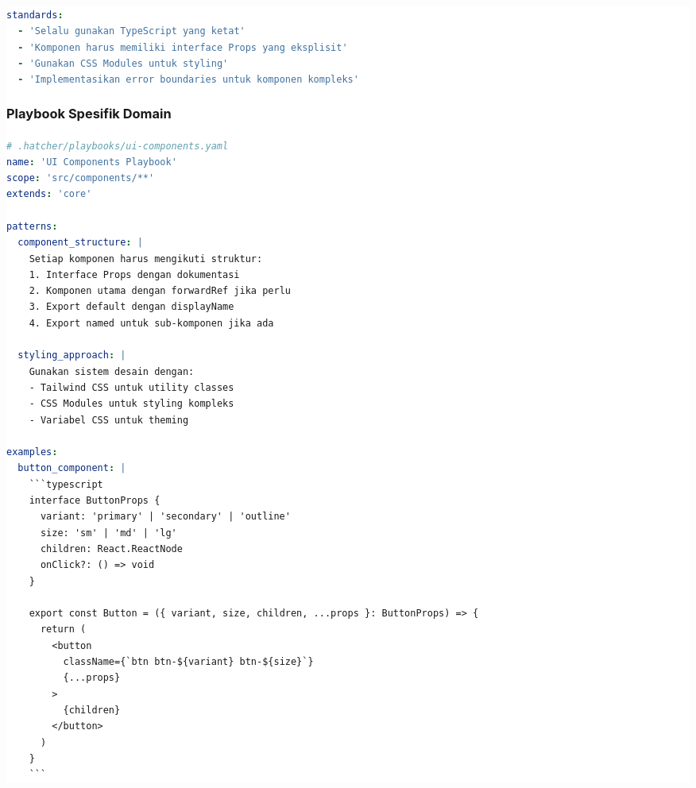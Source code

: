 ```yaml
standards:
  - 'Selalu gunakan TypeScript yang ketat'
  - 'Komponen harus memiliki interface Props yang eksplisit'
  - 'Gunakan CSS Modules untuk styling'
  - 'Implementasikan error boundaries untuk komponen kompleks'
```

### Playbook Spesifik Domain

````yaml
# .hatcher/playbooks/ui-components.yaml
name: 'UI Components Playbook'
scope: 'src/components/**'
extends: 'core'

patterns:
  component_structure: |
    Setiap komponen harus mengikuti struktur:
    1. Interface Props dengan dokumentasi
    2. Komponen utama dengan forwardRef jika perlu
    3. Export default dengan displayName
    4. Export named untuk sub-komponen jika ada

  styling_approach: |
    Gunakan sistem desain dengan:
    - Tailwind CSS untuk utility classes
    - CSS Modules untuk styling kompleks
    - Variabel CSS untuk theming

examples:
  button_component: |
    ```typescript
    interface ButtonProps {
      variant: 'primary' | 'secondary' | 'outline'
      size: 'sm' | 'md' | 'lg'
      children: React.ReactNode
      onClick?: () => void
    }

    export const Button = ({ variant, size, children, ...props }: ButtonProps) => {
      return (
        <button 
          className={`btn btn-${variant} btn-${size}`}
          {...props}
        >
          {children}
        </button>
      )
    }
    ```
````
